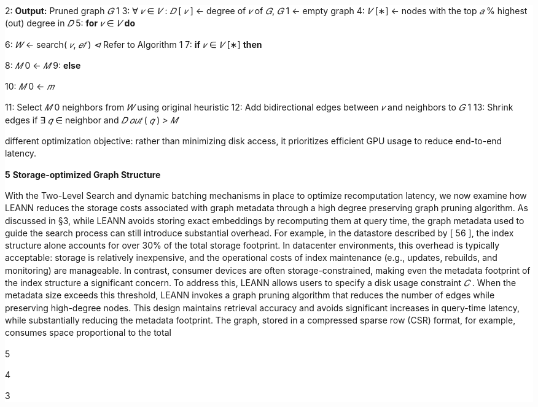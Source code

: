 2: **Output:** Pruned graph _𝐺_ 1
3: ∀ _𝑣_ ∈ _𝑉_ : _𝐷_ [ _𝑣_ ] ← degree of _𝑣_ of _𝐺_, _𝐺_ 1 ← empty graph
4: _𝑉_ [∗] ← nodes with the top _𝑎_ % highest (out) degree in _𝐷_
5: **for** _𝑣_ ∈ _𝑉_ **do**

6: _𝑊_ ← search( _𝑣_, _𝑒𝑓_ ) _⊲_ Refer to Algorithm 1
7: **if** _𝑣_ ∈ _𝑉_ [∗] **then**

8: _𝑀_ 0 ← _𝑀_
9: **else**

10: _𝑀_ 0 ← _𝑚_

11: Select _𝑀_ 0 neighbors from _𝑊_ using original heuristic
12: Add bidirectional edges between _𝑣_ and neighbors to
_𝐺_ 1
13: Shrink edges if ∃ _𝑞_ ∈ neighbor and _𝐷_ _𝑜𝑢𝑡_ ( _𝑞_ ) _> 𝑀_

different optimization objective: rather than minimizing disk
access, it prioritizes efficient GPU usage to reduce end-to-end
latency.

**5** **Storage-optimized Graph Structure**

With the Two-Level Search and dynamic batching mechanisms in place to optimize recomputation latency, we now
examine how LEANN reduces the storage costs associated
with graph metadata through a high degree preserving graph
pruning algorithm.
As discussed in §3, while LEANN avoids storing exact
embeddings by recomputing them at query time, the graph
metadata used to guide the search process can still introduce
substantial overhead. For example, in the datastore described
by [ 56 ], the index structure alone accounts for over 30% of
the total storage footprint.
In datacenter environments, this overhead is typically
acceptable: storage is relatively inexpensive, and the operational costs of index maintenance (e.g., updates, rebuilds, and
monitoring) are manageable. In contrast, consumer devices
are often storage-constrained, making even the metadata
footprint of the index structure a significant concern.
To address this, LEANN allows users to specify a disk
usage constraint _𝐶_ . When the metadata size exceeds this
threshold, LEANN invokes a graph pruning algorithm that
reduces the number of edges while preserving high-degree
nodes. This design maintains retrieval accuracy and avoids
significant increases in query-time latency, while substantially reducing the metadata footprint.
The graph, stored in a compressed sparse row (CSR) format, for example, consumes space proportional to the total


5

4

3
